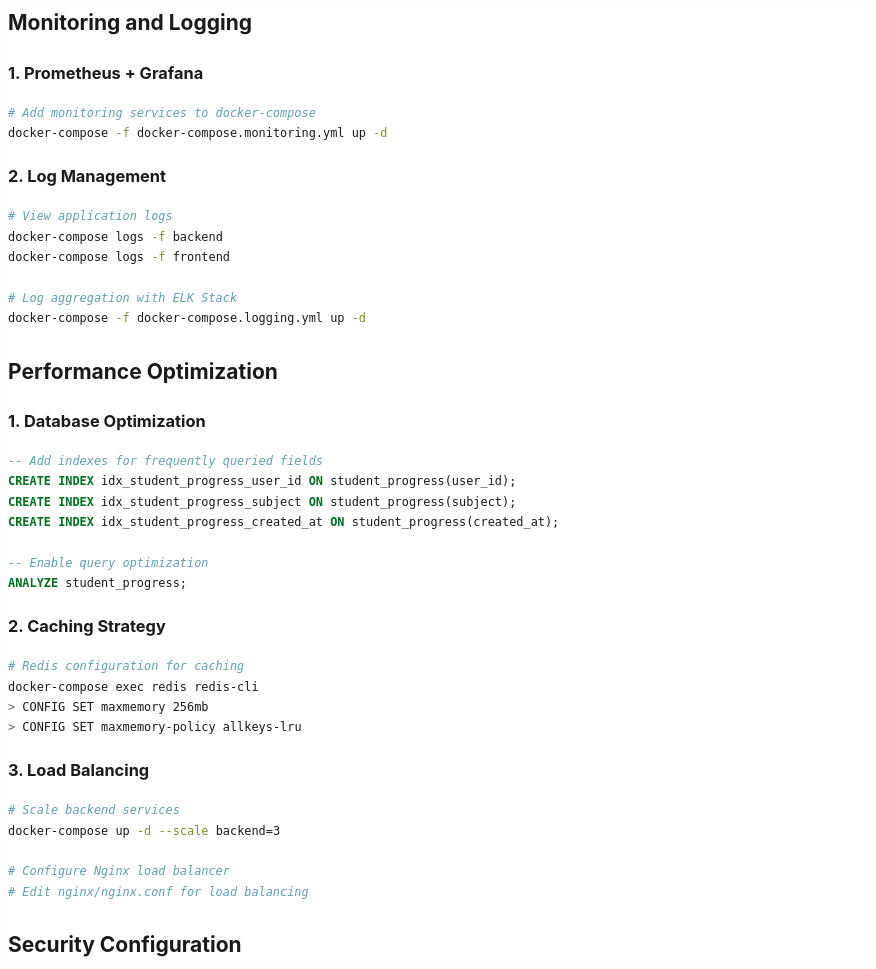 ## Monitoring and Logging

### 1. Prometheus + Grafana
```bash
# Add monitoring services to docker-compose
docker-compose -f docker-compose.monitoring.yml up -d
```

### 2. Log Management
```bash
# View application logs
docker-compose logs -f backend
docker-compose logs -f frontend

# Log aggregation with ELK Stack
docker-compose -f docker-compose.logging.yml up -d
```

## Performance Optimization

### 1. Database Optimization
```sql
-- Add indexes for frequently queried fields
CREATE INDEX idx_student_progress_user_id ON student_progress(user_id);
CREATE INDEX idx_student_progress_subject ON student_progress(subject);
CREATE INDEX idx_student_progress_created_at ON student_progress(created_at);

-- Enable query optimization
ANALYZE student_progress;
```

### 2. Caching Strategy
```bash
# Redis configuration for caching
docker-compose exec redis redis-cli
> CONFIG SET maxmemory 256mb
> CONFIG SET maxmemory-policy allkeys-lru
```

### 3. Load Balancing
```bash
# Scale backend services
docker-compose up -d --scale backend=3

# Configure Nginx load balancer
# Edit nginx/nginx.conf for load balancing
```

## Security Configuration
